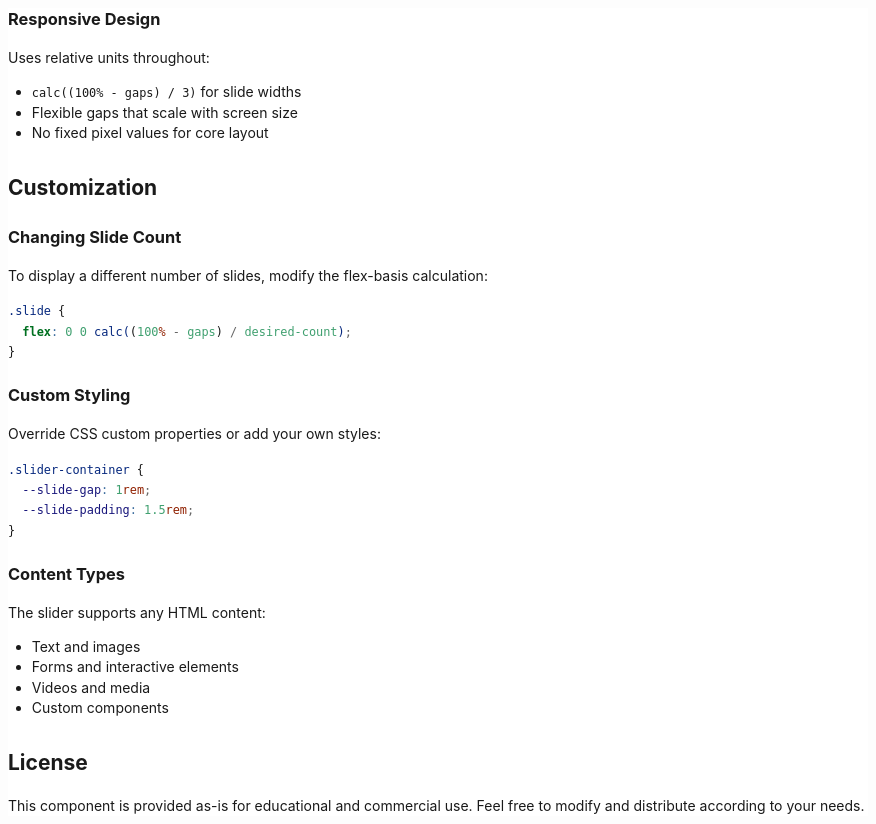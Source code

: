 ### Responsive Design

Uses relative units throughout:

- `calc((100% - gaps) / 3)` for slide widths
- Flexible gaps that scale with screen size
- No fixed pixel values for core layout

## Customization

### Changing Slide Count

To display a different number of slides, modify the flex-basis calculation:

```css
.slide {
  flex: 0 0 calc((100% - gaps) / desired-count);
}
```

### Custom Styling

Override CSS custom properties or add your own styles:

```css
.slider-container {
  --slide-gap: 1rem;
  --slide-padding: 1.5rem;
}
```

### Content Types

The slider supports any HTML content:

- Text and images
- Forms and interactive elements
- Videos and media
- Custom components

## License

This component is provided as-is for educational and commercial use. Feel free to modify and distribute according to your needs.
